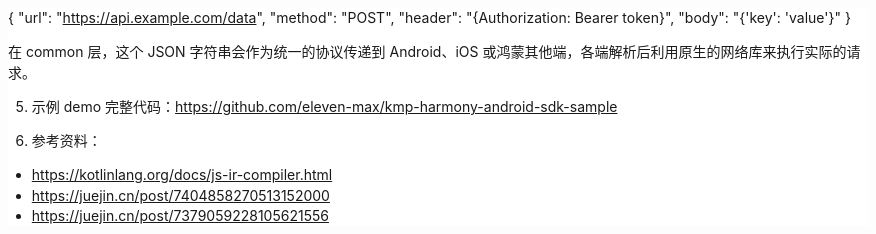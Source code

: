    {
       "url": "https://api.example.com/data",
       "method": "POST",
       "header": "{Authorization: Bearer token}",
       "body": "{'key': 'value'}"
   }

   在 common 层，这个 JSON 字符串会作为统一的协议传递到 Android、iOS 或鸿蒙其他端，各端解析后利用原生的网络库来执行实际的请求。

5. 示例 demo 完整代码：https://github.com/eleven-max/kmp-harmony-android-sdk-sample

6. 参考资料：

* https://kotlinlang.org/docs/js-ir-compiler.html
* https://juejin.cn/post/7404858270513152000
* https://juejin.cn/post/7379059228105621556


